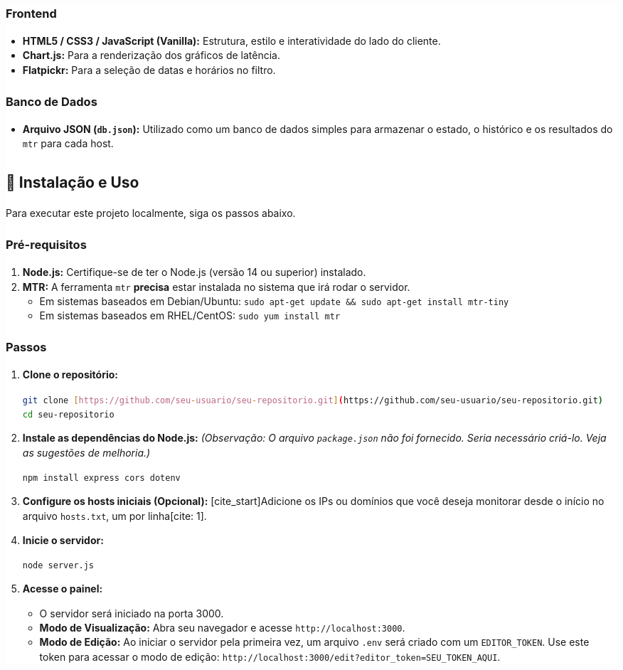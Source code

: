 ### Frontend

* **HTML5 / CSS3 / JavaScript (Vanilla):** Estrutura, estilo e interatividade do lado do cliente.
* **Chart.js:** Para a renderização dos gráficos de latência.
* **Flatpickr:** Para a seleção de datas e horários no filtro.

### Banco de Dados

* **Arquivo JSON (`db.json`):** Utilizado como um banco de dados simples para armazenar o estado, o histórico e os resultados do `mtr` para cada host.

## 🚀 Instalação e Uso

Para executar este projeto localmente, siga os passos abaixo.

### Pré-requisitos

1.  **Node.js:** Certifique-se de ter o Node.js (versão 14 ou superior) instalado.
2.  **MTR:** A ferramenta `mtr` **precisa** estar instalada no sistema que irá rodar o servidor.
    * Em sistemas baseados em Debian/Ubuntu: `sudo apt-get update && sudo apt-get install mtr-tiny`
    * Em sistemas baseados em RHEL/CentOS: `sudo yum install mtr`

### Passos

1.  **Clone o repositório:**
    ```bash
    git clone [https://github.com/seu-usuario/seu-repositorio.git](https://github.com/seu-usuario/seu-repositorio.git)
    cd seu-repositorio
    ```

2.  **Instale as dependências do Node.js:**
    *(Observação: O arquivo `package.json` não foi fornecido. Seria necessário criá-lo. Veja as sugestões de melhoria.)*
    ```bash
    npm install express cors dotenv
    ```

3.  **Configure os hosts iniciais (Opcional):**
    [cite_start]Adicione os IPs ou domínios que você deseja monitorar desde o início no arquivo `hosts.txt`, um por linha[cite: 1].

4.  **Inicie o servidor:**
    ```bash
    node server.js
    ```

5.  **Acesse o painel:**
    * O servidor será iniciado na porta 3000.
    * **Modo de Visualização:** Abra seu navegador e acesse `http://localhost:3000`.
    * **Modo de Edição:** Ao iniciar o servidor pela primeira vez, um arquivo `.env` será criado com um `EDITOR_TOKEN`. Use este token para acessar o modo de edição: `http://localhost:3000/edit?editor_token=SEU_TOKEN_AQUI`.
